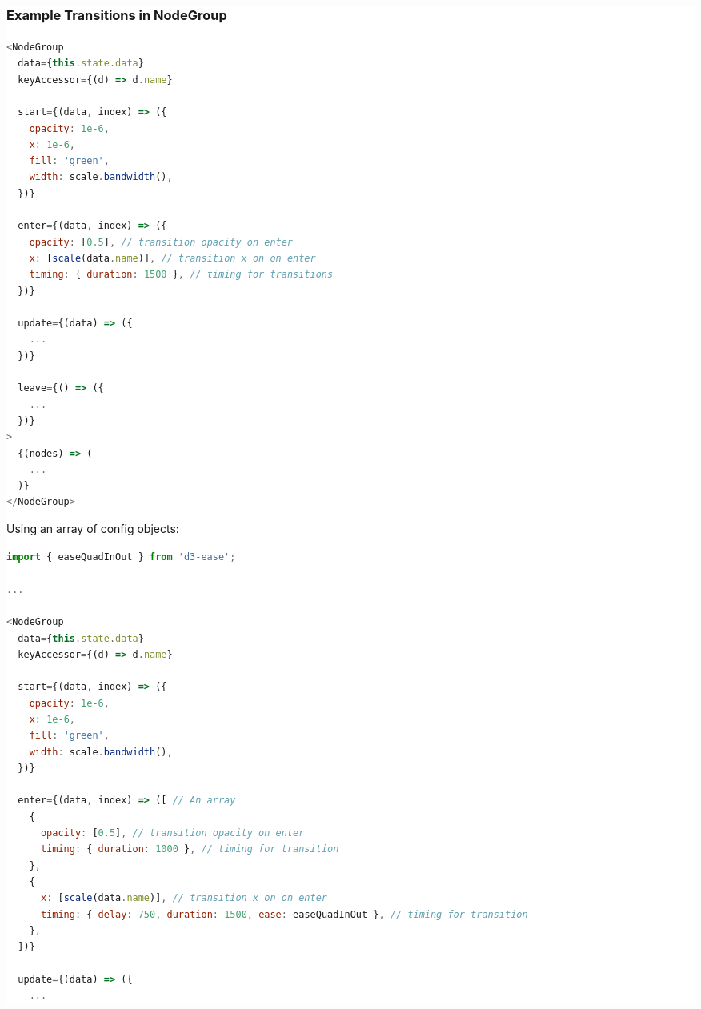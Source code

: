 ### Example Transitions in NodeGroup

```js
<NodeGroup
  data={this.state.data}
  keyAccessor={(d) => d.name}

  start={(data, index) => ({
    opacity: 1e-6,
    x: 1e-6,
    fill: 'green',
    width: scale.bandwidth(),
  })}

  enter={(data, index) => ({
    opacity: [0.5], // transition opacity on enter
    x: [scale(data.name)], // transition x on on enter
    timing: { duration: 1500 }, // timing for transitions
  })}

  update={(data) => ({
    ...
  })}

  leave={() => ({
    ...
  })}
>
  {(nodes) => (
    ...
  )}
</NodeGroup>
```

Using an array of config objects:

```js
import { easeQuadInOut } from 'd3-ease';

...

<NodeGroup
  data={this.state.data}
  keyAccessor={(d) => d.name}

  start={(data, index) => ({
    opacity: 1e-6,
    x: 1e-6,
    fill: 'green',
    width: scale.bandwidth(),
  })}

  enter={(data, index) => ([ // An array
    {
      opacity: [0.5], // transition opacity on enter
      timing: { duration: 1000 }, // timing for transition
    },
    {
      x: [scale(data.name)], // transition x on on enter
      timing: { delay: 750, duration: 1500, ease: easeQuadInOut }, // timing for transition
    },
  ])}

  update={(data) => ({
    ...
```